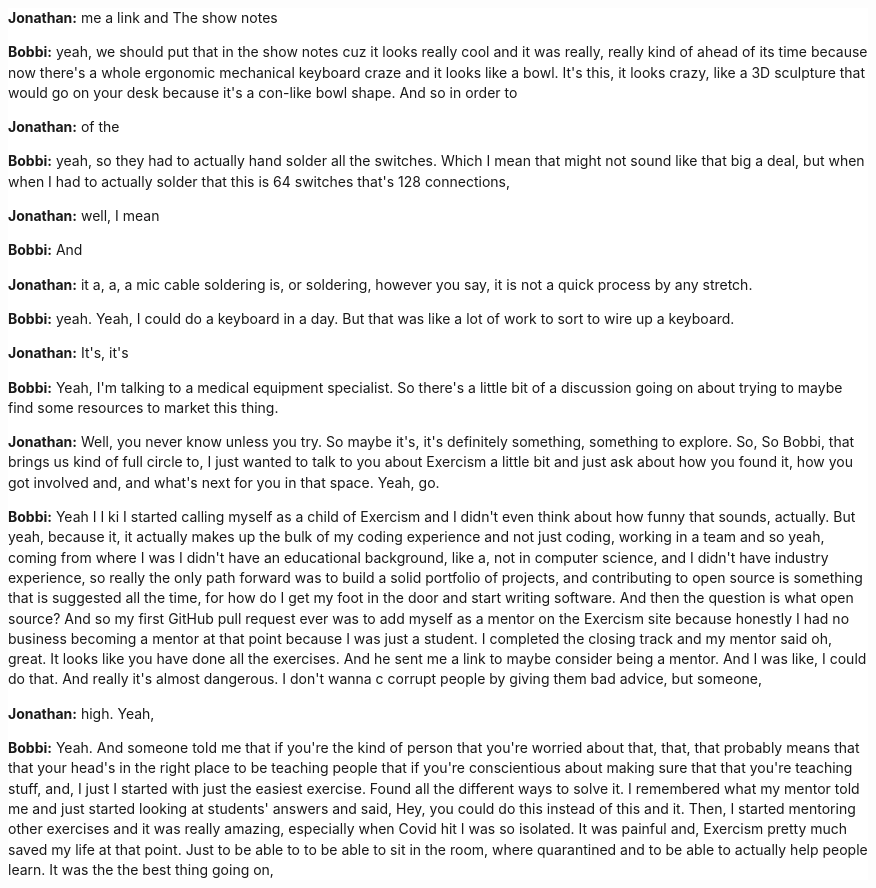 **Jonathan:** me a link and
The show notes

**Bobbi:** yeah, we should put that in the show notes cuz it looks really cool and it was really, really kind of ahead of its time because now there's a whole ergonomic mechanical keyboard craze and it looks like a bowl.
It's this, it looks crazy, like a 3D sculpture that would go on your desk because it's a con-like bowl shape. And so in order to

**Jonathan:** of the

**Bobbi:** yeah, so they had to actually hand solder all the switches. Which I mean that might not sound like that big a deal, but when when I had to actually solder that this is 64 switches that's 128 connections,

**Jonathan:** well, I mean

**Bobbi:** And

**Jonathan:** it a, a, a mic cable soldering is, or soldering, however you say, it is not a quick process by any stretch.

**Bobbi:** yeah. Yeah, I could do a keyboard in a day. But that was like a lot of work to sort to wire up a keyboard.

**Jonathan:** It's, it's

**Bobbi:** Yeah, I'm talking to a medical equipment specialist. So there's a little bit of a discussion going on about trying to maybe find some resources to market this thing.

**Jonathan:** Well, you never know unless you try. So maybe it's, it's definitely something, something to explore. So, So Bobbi, that brings us kind of full circle to, I just wanted to talk to you about Exercism a little bit and just ask about how you found it, how you got involved and, and what's next for you in that space.
Yeah, go.

**Bobbi:** Yeah I I ki I started calling myself as a child of Exercism and I didn't even think about how funny that sounds, actually. But yeah, because it, it actually makes up the bulk of my coding experience and not just coding, working in a team and so yeah, coming from where I was I didn't have an educational background, like a, not in computer science, and I didn't have industry experience, so really the only path forward was to build a solid portfolio of projects, and contributing to open source is something that is suggested all the time, for how do I get my foot in the door and start writing software.
And then the question is what open source? And so my first GitHub pull request ever was to add myself as a mentor on the Exercism site because honestly I had no business becoming a mentor at that point because I was just a student. I completed the closing track and my mentor said oh, great.
It looks like you have done all the exercises. And he sent me a link to maybe consider being a mentor. And I was like, I could do that. And really it's almost dangerous. I don't wanna c corrupt people by giving them bad advice, but someone,

**Jonathan:** high. Yeah,

**Bobbi:** Yeah. And someone told me that if you're the kind of person that you're worried about that, that, that probably means that that your head's in the right place to be teaching people that if you're conscientious about making sure that that you're teaching stuff, and, I just I started with just the easiest exercise. Found all the different ways to solve it. I remembered what my mentor told me and just started looking at students' answers and said, Hey, you could do this instead of this and it. Then, I started mentoring other exercises and it was really amazing, especially when Covid hit I was so isolated.
It was painful and, Exercism pretty much saved my life at that point. Just to be able to to be able to sit in the room, where quarantined and to be able to actually help people learn. It was the the best thing going on,

